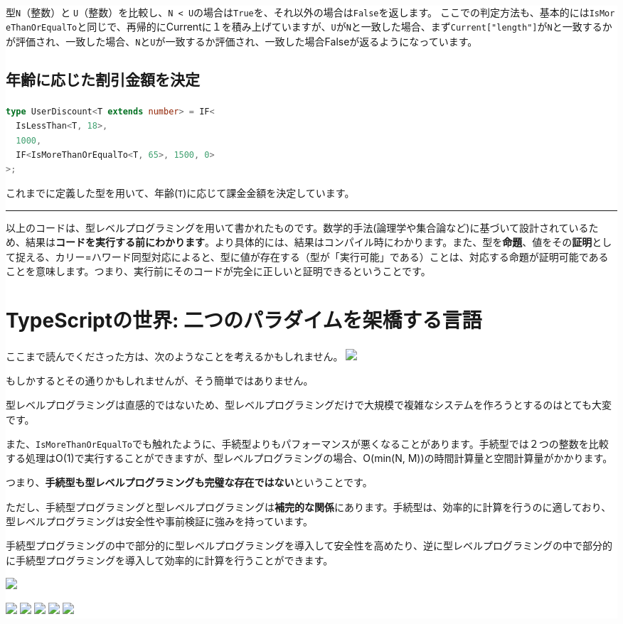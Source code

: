 型`N`（整数）と `U`（整数）を比較し、`N < U`の場合は`True`を、それ以外の場合は`False`を返します。
ここでの判定方法も、基本的には`IsMoreThanOrEqualTo`と同じで、再帰的にCurrentに１を積み上げていますが、`U`が`N`と一致した場合、まず`Current["length"]`が`N`と一致するかが評価され、一致した場合、`N`と`U`が一致するか評価され、一致した場合Falseが返るようになっています。

## 年齢に応じた割引金額を決定
```typescript
type UserDiscount<T extends number> = IF<
  IsLessThan<T, 18>,
  1000,
  IF<IsMoreThanOrEqualTo<T, 65>, 1500, 0>
>;
```
これまでに定義した型を用いて、年齢(`T`)に応じて課金金額を決定しています。

---

以上のコードは、型レベルプログラミングを用いて書かれたものです。数学的手法(論理学や集合論など)に基づいて設計されているため、結果は**コードを実行する前にわかります**。より具体的には、結果はコンパイル時にわかります。また、型を**命題**、値をその**証明**として捉える、カリー=ハワード同型対応によると、型に値が存在する（型が「実行可能」である）ことは、対応する命題が証明可能であることを意味します。つまり、実行前にそのコードが完全に正しいと証明できるということです。

# TypeScriptの世界: 二つのパラダイムを架橋する言語
ここまで読んでくださった方は、次のようなことを考えるかもしれません。
![](https://storage.googleapis.com/zenn-user-upload/b56403cb864c-20241209.png)

もしかするとその通りかもしれませんが、そう簡単ではありません。

型レベルプログラミングは直感的ではないため、型レベルプログラミングだけで大規模で複雑なシステムを作ろうとするのはとても大変です。

また、`IsMoreThanOrEqualTo`でも触れたように、手続型よりもパフォーマンスが悪くなることがあります。手続型では２つの整数を比較する処理はO(1)で実行することができますが、型レベルプログラミングの場合、O(min(N, M))の時間計算量と空間計算量がかかります。

つまり、**手続型も型レベルプログラミングも完璧な存在ではない**ということです。

ただし、手続型プログラミングと型レベルプログラミングは**補完的な関係**にあります。手続型は、効率的に計算を行うのに適しており、型レベルプログラミングは安全性や事前検証に強みを持っています。

手続型プログラミングの中で部分的に型レベルプログラミングを導入して安全性を高めたり、逆に型レベルプログラミングの中で部分的に手続型プログラミングを導入して効率的に計算を行うことができます。

![](https://storage.googleapis.com/zenn-user-upload/084893fcdd65-20241209.png)

![](https://storage.googleapis.com/zenn-user-upload/2c8bd8b40583-20241209.png)
![](https://storage.googleapis.com/zenn-user-upload/c0af3b4d42ff-20241209.png)
![](https://storage.googleapis.com/zenn-user-upload/402c945896d8-20241209.png)
![](https://storage.googleapis.com/zenn-user-upload/904689c600ce-20241209.png)
![](https://storage.googleapis.com/zenn-user-upload/d5e110a81acb-20241209.png)









